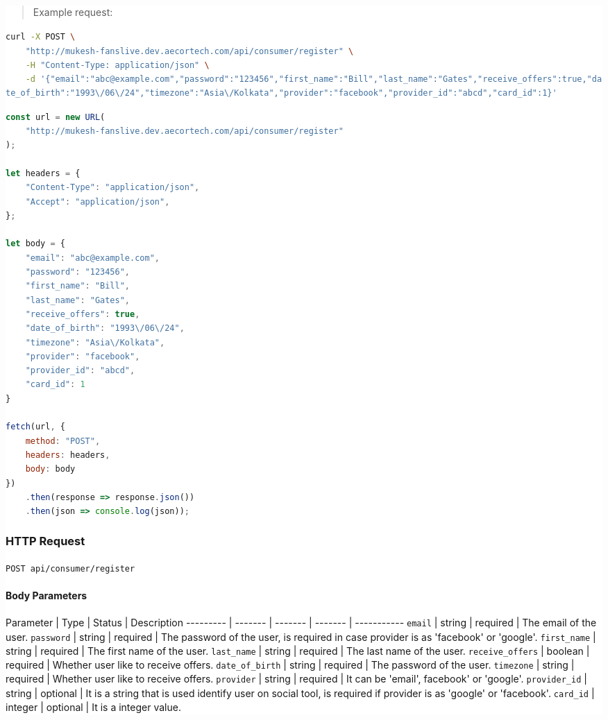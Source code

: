 > Example request:

```bash
curl -X POST \
    "http://mukesh-fanslive.dev.aecortech.com/api/consumer/register" \
    -H "Content-Type: application/json" \
    -d '{"email":"abc@example.com","password":"123456","first_name":"Bill","last_name":"Gates","receive_offers":true,"date_of_birth":"1993\/06\/24","timezone":"Asia\/Kolkata","provider":"facebook","provider_id":"abcd","card_id":1}'

```

```javascript
const url = new URL(
    "http://mukesh-fanslive.dev.aecortech.com/api/consumer/register"
);

let headers = {
    "Content-Type": "application/json",
    "Accept": "application/json",
};

let body = {
    "email": "abc@example.com",
    "password": "123456",
    "first_name": "Bill",
    "last_name": "Gates",
    "receive_offers": true,
    "date_of_birth": "1993\/06\/24",
    "timezone": "Asia\/Kolkata",
    "provider": "facebook",
    "provider_id": "abcd",
    "card_id": 1
}

fetch(url, {
    method: "POST",
    headers: headers,
    body: body
})
    .then(response => response.json())
    .then(json => console.log(json));
```



### HTTP Request
`POST api/consumer/register`

#### Body Parameters
Parameter | Type | Status | Description
--------- | ------- | ------- | ------- | -----------
    `email` | string |  required  | The email of the user.
        `password` | string |  required  | The password of the user, is required in case provider is as 'facebook' or 'google'.
        `first_name` | string |  required  | The first name of the user.
        `last_name` | string |  required  | The last name of the user.
        `receive_offers` | boolean |  required  | Whether user like to receive offers.
        `date_of_birth` | string |  required  | The password of the user.
        `timezone` | string |  required  | Whether user like to receive offers.
        `provider` | string |  required  | It can be 'email', facebook' or 'google'.
        `provider_id` | string |  optional  | It is a string that is used identify user on social tool, is required if provider is as 'google' or 'facebook'.
        `card_id` | integer |  optional  | It is a integer value.
    